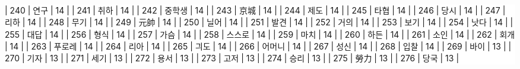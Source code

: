 | 240 | 연구 | 14 |
| 241 | 취하 | 14 |
| 242 | 중학생 | 14 |
| 243 | 京城 | 14 |
| 244 | 제도 | 14 |
| 245 | 타협 | 14 |
| 246 | 당시 | 14 |
| 247 | 리하 | 14 |
| 248 | 무기 | 14 |
| 249 | 元帥 | 14 |
| 250 | 닐어 | 14 |
| 251 | 발견 | 14 |
| 252 | 거의 | 14 |
| 253 | 보기 | 14 |
| 254 | 낫다 | 14 |
| 255 | 대답 | 14 |
| 256 | 형식 | 14 |
| 257 | 가슴 | 14 |
| 258 | 스스로 | 14 |
| 259 | 마치 | 14 |
| 260 | 하든 | 14 |
| 261 | 소인 | 14 |
| 262 | 회개 | 14 |
| 263 | 푸로레 | 14 |
| 264 | 리아 | 14 |
| 265 | 긔도 | 14 |
| 266 | 어머니 | 14 |
| 267 | 성신 | 14 |
| 268 | 입찰 | 14 |
| 269 | 바이 | 13 |
| 270 | 기자 | 13 |
| 271 | 세기 | 13 |
| 272 | 용서 | 13 |
| 273 | 고저 | 13 |
| 274 | 승리 | 13 |
| 275 | 勞力 | 13 |
| 276 | 당국 | 13 |
